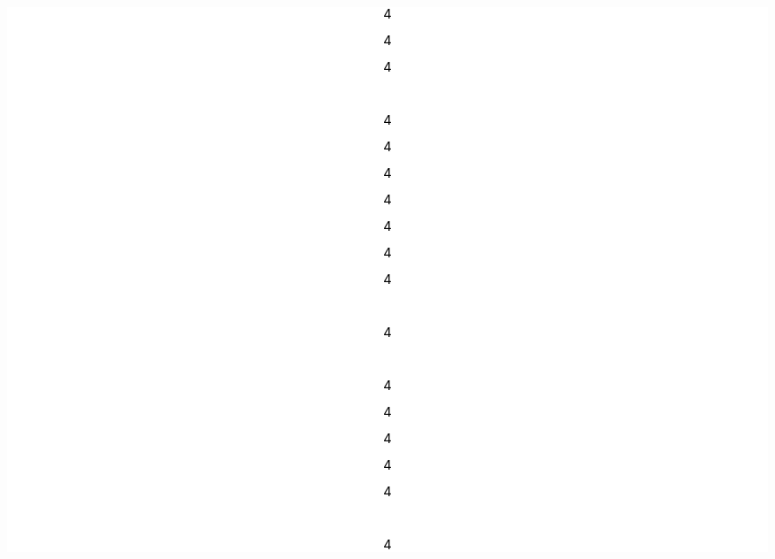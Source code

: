   <p class=MsoNormal align=center style='text-align:center;line-height:12.0pt;
  mso-line-height-rule:exactly'><span style='font-size:11.0pt;mso-bidi-font-size:
  10.0pt;color:black'>4<o:p></o:p></span></p>
  <p class=MsoNormal align=center style='text-align:center;line-height:12.0pt;
  mso-line-height-rule:exactly'><span style='font-size:11.0pt;mso-bidi-font-size:
  10.0pt;color:black'>4<o:p></o:p></span></p>
  <p class=MsoNormal align=center style='text-align:center;line-height:12.0pt;
  mso-line-height-rule:exactly'><span style='font-size:11.0pt;mso-bidi-font-size:
  10.0pt;color:black'>4<o:p></o:p></span></p>
  <p class=MsoNormal align=center style='text-align:center;line-height:12.0pt;
  mso-line-height-rule:exactly'><span style='font-size:11.0pt;mso-bidi-font-size:
  10.0pt;color:black'><![if !supportEmptyParas]>&nbsp;<![endif]><o:p></o:p></span></p>
  <p class=MsoNormal align=center style='text-align:center;line-height:12.0pt;
  mso-line-height-rule:exactly'><span style='font-size:11.0pt;mso-bidi-font-size:
  10.0pt;color:black'>4<o:p></o:p></span></p>
  <p class=MsoNormal align=center style='text-align:center;line-height:12.0pt;
  mso-line-height-rule:exactly'><span style='font-size:11.0pt;mso-bidi-font-size:
  10.0pt;color:black'>4<o:p></o:p></span></p>
  <p class=MsoNormal align=center style='text-align:center;line-height:12.0pt;
  mso-line-height-rule:exactly'><span style='font-size:11.0pt;mso-bidi-font-size:
  10.0pt;color:black'>4<o:p></o:p></span></p>
  <p class=MsoNormal align=center style='text-align:center;line-height:12.0pt;
  mso-line-height-rule:exactly'><span style='font-size:11.0pt;mso-bidi-font-size:
  10.0pt;color:black'>4<o:p></o:p></span></p>
  <p class=MsoNormal align=center style='text-align:center;line-height:12.0pt;
  mso-line-height-rule:exactly'><span style='font-size:11.0pt;mso-bidi-font-size:
  10.0pt;color:black'>4<o:p></o:p></span></p>
  <p class=MsoNormal align=center style='text-align:center;line-height:12.0pt;
  mso-line-height-rule:exactly'><span style='font-size:11.0pt;mso-bidi-font-size:
  10.0pt;color:black'>4<o:p></o:p></span></p>
  <p class=MsoNormal align=center style='text-align:center;line-height:12.0pt;
  mso-line-height-rule:exactly'><span style='font-size:11.0pt;mso-bidi-font-size:
  10.0pt;color:black'>4<o:p></o:p></span></p>
  <p class=MsoNormal align=center style='text-align:center;line-height:12.0pt;
  mso-line-height-rule:exactly'><span style='font-size:11.0pt;mso-bidi-font-size:
  10.0pt;color:black'><![if !supportEmptyParas]>&nbsp;<![endif]><o:p></o:p></span></p>
  <p class=MsoNormal align=center style='text-align:center;line-height:12.0pt;
  mso-line-height-rule:exactly'><span style='font-size:11.0pt;mso-bidi-font-size:
  10.0pt;color:black'>4<o:p></o:p></span></p>
  <p class=MsoNormal align=center style='text-align:center;line-height:12.0pt;
  mso-line-height-rule:exactly'><span style='font-size:11.0pt;mso-bidi-font-size:
  10.0pt;color:black'><![if !supportEmptyParas]>&nbsp;<![endif]><o:p></o:p></span></p>
  <p class=MsoNormal align=center style='text-align:center;line-height:12.0pt;
  mso-line-height-rule:exactly'><span style='font-size:11.0pt;mso-bidi-font-size:
  10.0pt;color:black'>4<o:p></o:p></span></p>
  <p class=MsoNormal align=center style='text-align:center;line-height:12.0pt;
  mso-line-height-rule:exactly'><span style='font-size:11.0pt;mso-bidi-font-size:
  10.0pt;color:black'>4<o:p></o:p></span></p>
  <p class=MsoNormal align=center style='text-align:center;line-height:12.0pt;
  mso-line-height-rule:exactly'><span style='font-size:11.0pt;mso-bidi-font-size:
  10.0pt;color:black'>4<o:p></o:p></span></p>
  <p class=MsoNormal align=center style='text-align:center;line-height:12.0pt;
  mso-line-height-rule:exactly'><span style='font-size:11.0pt;mso-bidi-font-size:
  10.0pt;color:black'>4<o:p></o:p></span></p>
  <p class=MsoNormal align=center style='text-align:center;line-height:12.0pt;
  mso-line-height-rule:exactly'><span style='font-size:11.0pt;mso-bidi-font-size:
  10.0pt;color:black'>4<o:p></o:p></span></p>
  <p class=MsoNormal align=center style='text-align:center;line-height:12.0pt;
  mso-line-height-rule:exactly'><span style='font-size:11.0pt;mso-bidi-font-size:
  10.0pt;color:black'><![if !supportEmptyParas]>&nbsp;<![endif]><o:p></o:p></span></p>
  <p class=MsoNormal align=center style='text-align:center;line-height:12.0pt;
  mso-line-height-rule:exactly'><span style='font-size:11.0pt;mso-bidi-font-size:
  10.0pt;color:black'>4<o:p></o:p></span></p>
  <p class=MsoNormal align=center style='text-align:center;line-height:12.0pt;